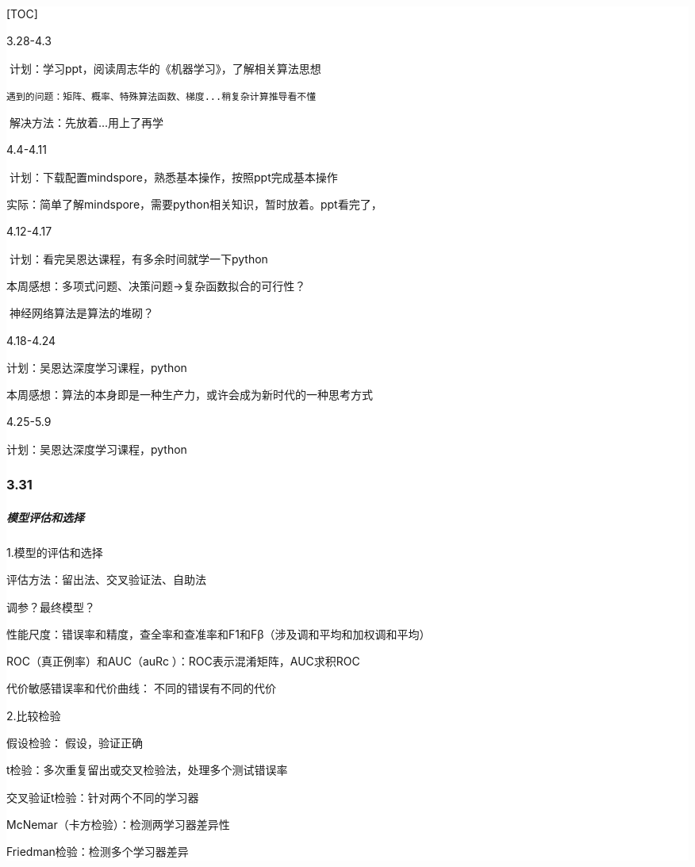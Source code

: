[TOC]

3.28-4.3

​	  计划：学习ppt，阅读周志华的《机器学习》，了解相关算法思想

 	遇到的问题：矩阵、概率、特殊算法函数、梯度...稍复杂计算推导看不懂	

​	 解决方法：先放着...用上了再学

4.4-4.11	

​	  计划：下载配置mindspore，熟悉基本操作，按照ppt完成基本操作

​	  实际：简单了解mindspore，需要python相关知识，暂时放着。ppt看完了，

4.12-4.17

​      计划：看完吴恩达课程，有多余时间就学一下python

本周感想：多项式问题、决策问题->复杂函数拟合的可行性？

​					神经网络算法是算法的堆砌？

4.18-4.24

计划：吴恩达深度学习课程，python

本周感想：算法的本身即是一种生产力，或许会成为新时代的一种思考方式

4.25-5.9

计划：吴恩达深度学习课程，python



### 3.31

##### 模型评估和选择

1.模型的评估和选择

评估方法：留出法、交叉验证法、自助法

调参？最终模型？

性能尺度：错误率和精度，查全率和查准率和F1和Fβ（涉及调和平均和加权调和平均）

ROC（真正例率）和AUC（auRc ）：ROC表示混淆矩阵，AUC求积ROC

代价敏感错误率和代价曲线： 不同的错误有不同的代价



2.比较检验

假设检验： 假设，验证正确

t检验：多次重复留出或交叉检验法，处理多个测试错误率

交叉验证t检验：针对两个不同的学习器

McNemar（卡方检验）：检测两学习器差异性

Friedman检验：检测多个学习器差异
